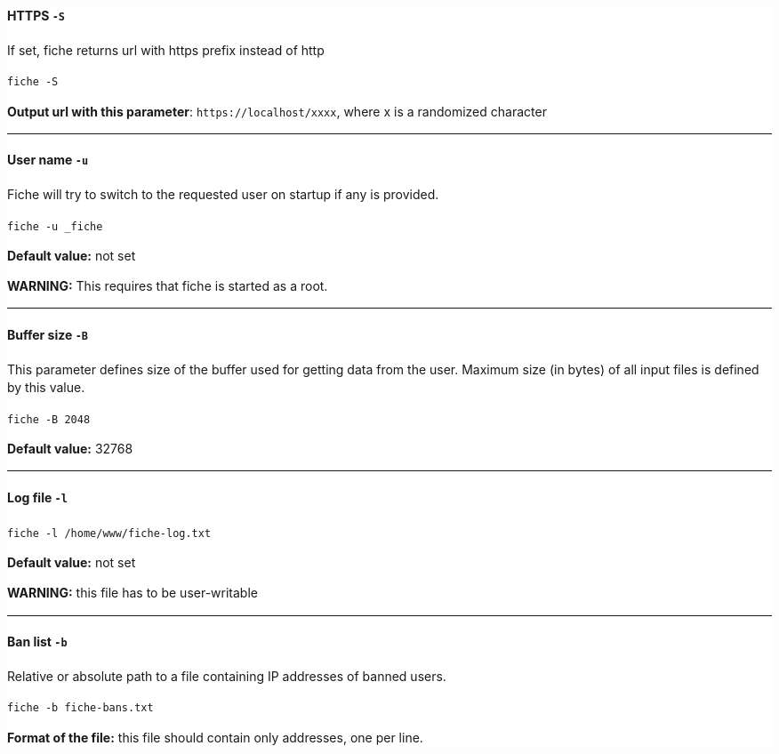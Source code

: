 #### HTTPS `-S`

If set, fiche returns url with https prefix instead of http

```
fiche -S
```

__Output url with this parameter__: `https://localhost/xxxx`,
where x is a randomized character

-------------------------------------------------------------------------------

#### User name `-u`

Fiche will try to switch to the requested user on startup if any is provided.

```
fiche -u _fiche
```

__Default value:__ not set

__WARNING:__ This requires that fiche is started as a root.

-------------------------------------------------------------------------------

#### Buffer size `-B`

This parameter defines size of the buffer used for getting data from the user.
Maximum size (in bytes) of all input files is defined by this value.

```
fiche -B 2048
```

__Default value:__ 32768

-------------------------------------------------------------------------------

#### Log file `-l`

```
fiche -l /home/www/fiche-log.txt
```

__Default value:__ not set

__WARNING:__ this file has to be user-writable

-------------------------------------------------------------------------------

#### Ban list `-b`

Relative or absolute path to a file containing IP addresses of banned users.

```
fiche -b fiche-bans.txt
```

__Format of the file:__ this file should contain only addresses, one per line.
